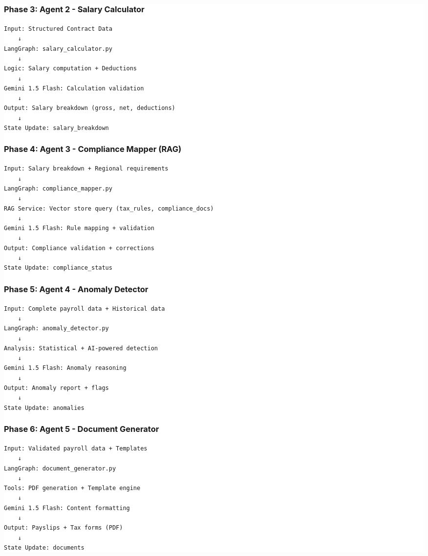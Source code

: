 ### **Phase 3: Agent 2 - Salary Calculator**
```
Input: Structured Contract Data
    ↓
LangGraph: salary_calculator.py
    ↓
Logic: Salary computation + Deductions
    ↓
Gemini 1.5 Flash: Calculation validation
    ↓
Output: Salary breakdown (gross, net, deductions)
    ↓
State Update: salary_breakdown
```

### **Phase 4: Agent 3 - Compliance Mapper (RAG)**
```
Input: Salary breakdown + Regional requirements
    ↓
LangGraph: compliance_mapper.py
    ↓
RAG Service: Vector store query (tax_rules, compliance_docs)
    ↓
Gemini 1.5 Flash: Rule mapping + validation
    ↓
Output: Compliance validation + corrections
    ↓
State Update: compliance_status
```

### **Phase 5: Agent 4 - Anomaly Detector**
```
Input: Complete payroll data + Historical data
    ↓
LangGraph: anomaly_detector.py
    ↓
Analysis: Statistical + AI-powered detection
    ↓
Gemini 1.5 Flash: Anomaly reasoning
    ↓
Output: Anomaly report + flags
    ↓
State Update: anomalies
```

### **Phase 6: Agent 5 - Document Generator**
```
Input: Validated payroll data + Templates
    ↓
LangGraph: document_generator.py
    ↓
Tools: PDF generation + Template engine
    ↓
Gemini 1.5 Flash: Content formatting
    ↓
Output: Payslips + Tax forms (PDF)
    ↓
State Update: documents
```
